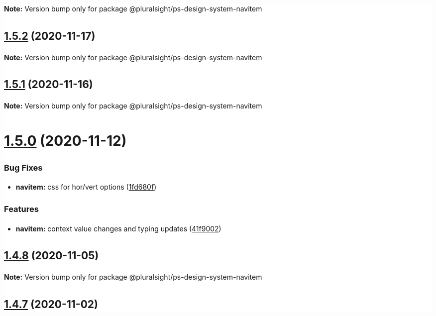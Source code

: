 **Note:** Version bump only for package @pluralsight/ps-design-system-navitem





## [1.5.2](https://github.com/pluralsight/design-system/compare/@pluralsight/ps-design-system-navitem@1.5.1...@pluralsight/ps-design-system-navitem@1.5.2) (2020-11-17)

**Note:** Version bump only for package @pluralsight/ps-design-system-navitem





## [1.5.1](https://github.com/pluralsight/design-system/compare/@pluralsight/ps-design-system-navitem@1.5.0...@pluralsight/ps-design-system-navitem@1.5.1) (2020-11-16)

**Note:** Version bump only for package @pluralsight/ps-design-system-navitem





# [1.5.0](https://github.com/pluralsight/design-system/compare/@pluralsight/ps-design-system-navitem@1.4.8...@pluralsight/ps-design-system-navitem@1.5.0) (2020-11-12)


### Bug Fixes

* **navitem:** css for hor/vert options ([1fd680f](https://github.com/pluralsight/design-system/commit/1fd680f6a29bda64821512004aee1c5abee0df49))


### Features

* **navitem:** context value changes and typing updates ([41f9002](https://github.com/pluralsight/design-system/commit/41f90026559a511b06d2bfc5292660a019dc03e0))





## [1.4.8](https://github.com/pluralsight/design-system/compare/@pluralsight/ps-design-system-navitem@1.4.7...@pluralsight/ps-design-system-navitem@1.4.8) (2020-11-05)

**Note:** Version bump only for package @pluralsight/ps-design-system-navitem





## [1.4.7](https://github.com/pluralsight/design-system/compare/@pluralsight/ps-design-system-navitem@1.4.6...@pluralsight/ps-design-system-navitem@1.4.7) (2020-11-02)
